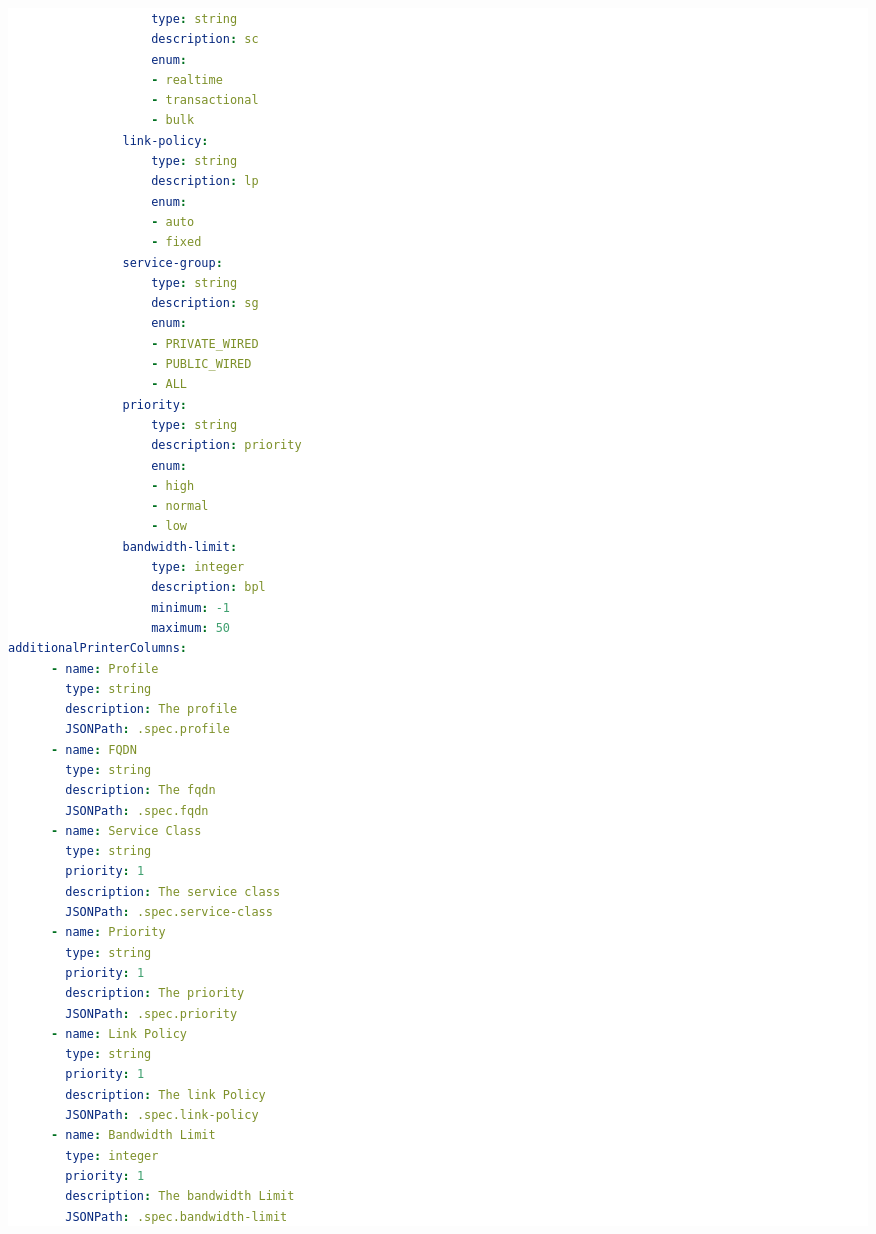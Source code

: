 ```yaml
                    type: string
                    description: sc
                    enum:
                    - realtime
                    - transactional
                    - bulk
                link-policy:
                    type: string
                    description: lp
                    enum:
                    - auto
                    - fixed
                service-group:
                    type: string
                    description: sg
                    enum:
                    - PRIVATE_WIRED
                    - PUBLIC_WIRED
                    - ALL
                priority:
                    type: string
                    description: priority
                    enum:
                    - high
                    - normal
                    - low
                bandwidth-limit:
                    type: integer
                    description: bpl
                    minimum: -1
                    maximum: 50
additionalPrinterColumns:
      - name: Profile
        type: string
        description: The profile
        JSONPath: .spec.profile
      - name: FQDN
        type: string
        description: The fqdn
        JSONPath: .spec.fqdn
      - name: Service Class
        type: string
        priority: 1
        description: The service class
        JSONPath: .spec.service-class
      - name: Priority
        type: string
        priority: 1
        description: The priority
        JSONPath: .spec.priority
      - name: Link Policy
        type: string
        priority: 1
        description: The link Policy
        JSONPath: .spec.link-policy
      - name: Bandwidth Limit
        type: integer
        priority: 1
        description: The bandwidth Limit
        JSONPath: .spec.bandwidth-limit
```
